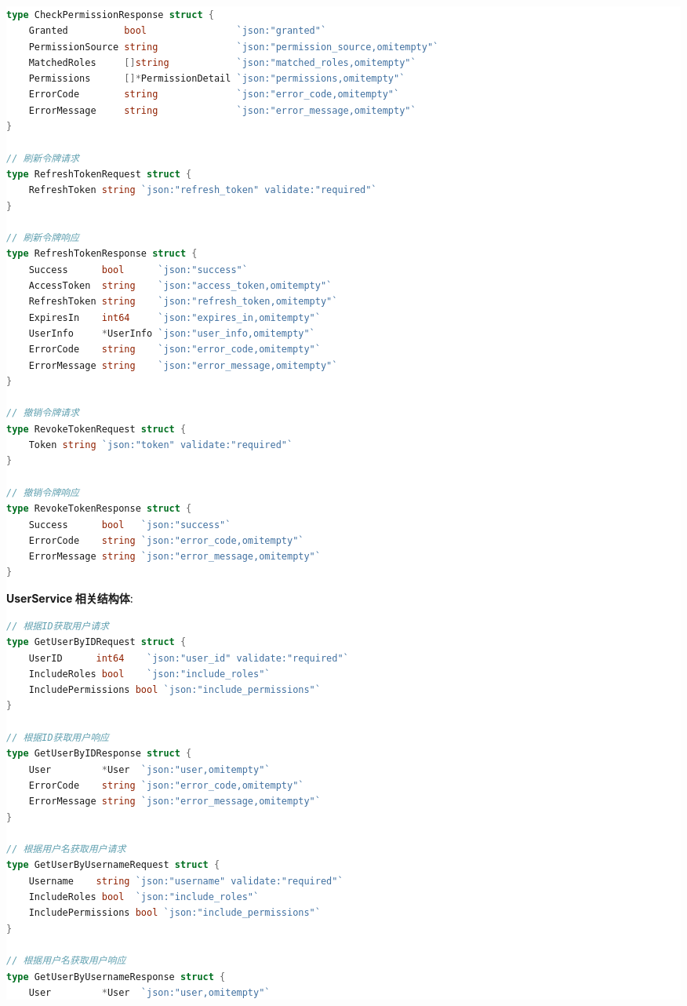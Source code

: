 ```go
type CheckPermissionResponse struct {
    Granted          bool                `json:"granted"`
    PermissionSource string              `json:"permission_source,omitempty"`
    MatchedRoles     []string            `json:"matched_roles,omitempty"`
    Permissions      []*PermissionDetail `json:"permissions,omitempty"`
    ErrorCode        string              `json:"error_code,omitempty"`
    ErrorMessage     string              `json:"error_message,omitempty"`
}

// 刷新令牌请求
type RefreshTokenRequest struct {
    RefreshToken string `json:"refresh_token" validate:"required"`
}

// 刷新令牌响应
type RefreshTokenResponse struct {
    Success      bool      `json:"success"`
    AccessToken  string    `json:"access_token,omitempty"`
    RefreshToken string    `json:"refresh_token,omitempty"`
    ExpiresIn    int64     `json:"expires_in,omitempty"`
    UserInfo     *UserInfo `json:"user_info,omitempty"`
    ErrorCode    string    `json:"error_code,omitempty"`
    ErrorMessage string    `json:"error_message,omitempty"`
}

// 撤销令牌请求
type RevokeTokenRequest struct {
    Token string `json:"token" validate:"required"`
}

// 撤销令牌响应
type RevokeTokenResponse struct {
    Success      bool   `json:"success"`
    ErrorCode    string `json:"error_code,omitempty"`
    ErrorMessage string `json:"error_message,omitempty"`
}
```

**UserService 相关结构体**:
```go
// 根据ID获取用户请求
type GetUserByIDRequest struct {
    UserID      int64    `json:"user_id" validate:"required"`
    IncludeRoles bool    `json:"include_roles"`
    IncludePermissions bool `json:"include_permissions"`
}

// 根据ID获取用户响应
type GetUserByIDResponse struct {
    User         *User  `json:"user,omitempty"`
    ErrorCode    string `json:"error_code,omitempty"`
    ErrorMessage string `json:"error_message,omitempty"`
}

// 根据用户名获取用户请求
type GetUserByUsernameRequest struct {
    Username    string `json:"username" validate:"required"`
    IncludeRoles bool  `json:"include_roles"`
    IncludePermissions bool `json:"include_permissions"`
}

// 根据用户名获取用户响应
type GetUserByUsernameResponse struct {
    User         *User  `json:"user,omitempty"`
```